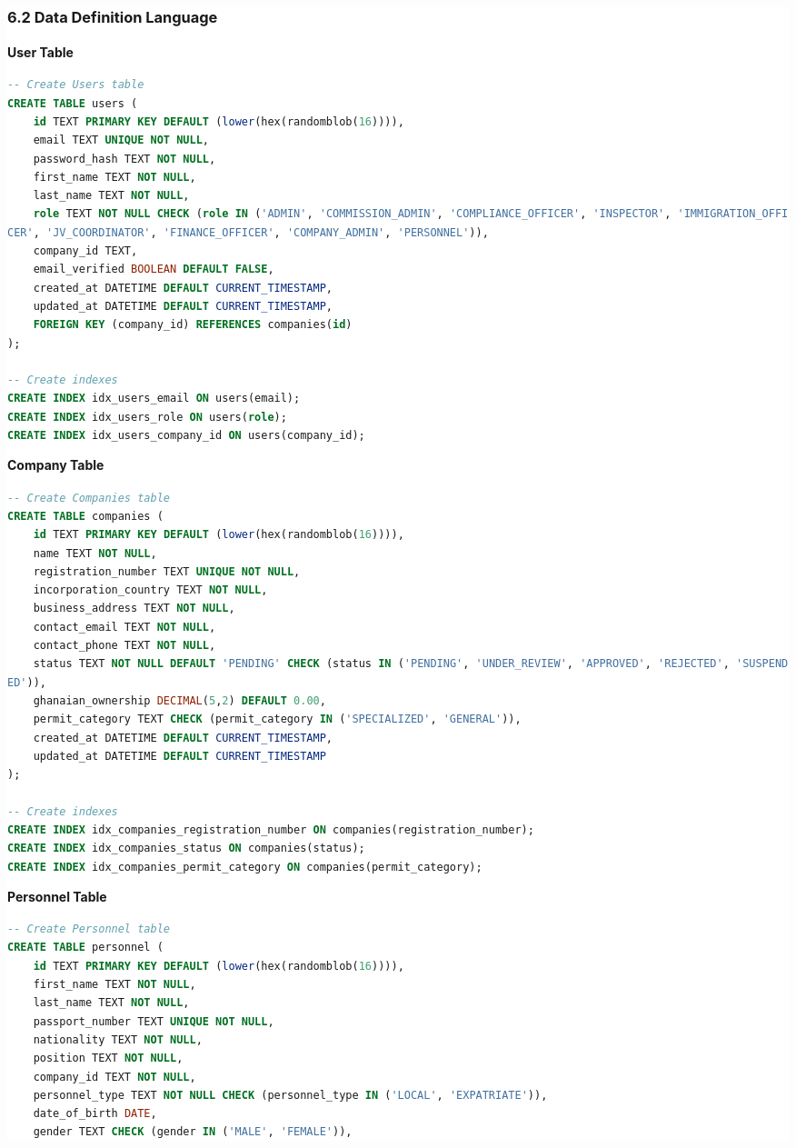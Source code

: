 ### 6.2 Data Definition Language

**User Table**
```sql
-- Create Users table
CREATE TABLE users (
    id TEXT PRIMARY KEY DEFAULT (lower(hex(randomblob(16)))),
    email TEXT UNIQUE NOT NULL,
    password_hash TEXT NOT NULL,
    first_name TEXT NOT NULL,
    last_name TEXT NOT NULL,
    role TEXT NOT NULL CHECK (role IN ('ADMIN', 'COMMISSION_ADMIN', 'COMPLIANCE_OFFICER', 'INSPECTOR', 'IMMIGRATION_OFFICER', 'JV_COORDINATOR', 'FINANCE_OFFICER', 'COMPANY_ADMIN', 'PERSONNEL')),
    company_id TEXT,
    email_verified BOOLEAN DEFAULT FALSE,
    created_at DATETIME DEFAULT CURRENT_TIMESTAMP,
    updated_at DATETIME DEFAULT CURRENT_TIMESTAMP,
    FOREIGN KEY (company_id) REFERENCES companies(id)
);

-- Create indexes
CREATE INDEX idx_users_email ON users(email);
CREATE INDEX idx_users_role ON users(role);
CREATE INDEX idx_users_company_id ON users(company_id);
```

**Company Table**
```sql
-- Create Companies table
CREATE TABLE companies (
    id TEXT PRIMARY KEY DEFAULT (lower(hex(randomblob(16)))),
    name TEXT NOT NULL,
    registration_number TEXT UNIQUE NOT NULL,
    incorporation_country TEXT NOT NULL,
    business_address TEXT NOT NULL,
    contact_email TEXT NOT NULL,
    contact_phone TEXT NOT NULL,
    status TEXT NOT NULL DEFAULT 'PENDING' CHECK (status IN ('PENDING', 'UNDER_REVIEW', 'APPROVED', 'REJECTED', 'SUSPENDED')),
    ghanaian_ownership DECIMAL(5,2) DEFAULT 0.00,
    permit_category TEXT CHECK (permit_category IN ('SPECIALIZED', 'GENERAL')),
    created_at DATETIME DEFAULT CURRENT_TIMESTAMP,
    updated_at DATETIME DEFAULT CURRENT_TIMESTAMP
);

-- Create indexes
CREATE INDEX idx_companies_registration_number ON companies(registration_number);
CREATE INDEX idx_companies_status ON companies(status);
CREATE INDEX idx_companies_permit_category ON companies(permit_category);
```

**Personnel Table**
```sql
-- Create Personnel table
CREATE TABLE personnel (
    id TEXT PRIMARY KEY DEFAULT (lower(hex(randomblob(16)))),
    first_name TEXT NOT NULL,
    last_name TEXT NOT NULL,
    passport_number TEXT UNIQUE NOT NULL,
    nationality TEXT NOT NULL,
    position TEXT NOT NULL,
    company_id TEXT NOT NULL,
    personnel_type TEXT NOT NULL CHECK (personnel_type IN ('LOCAL', 'EXPATRIATE')),
    date_of_birth DATE,
    gender TEXT CHECK (gender IN ('MALE', 'FEMALE')),
```